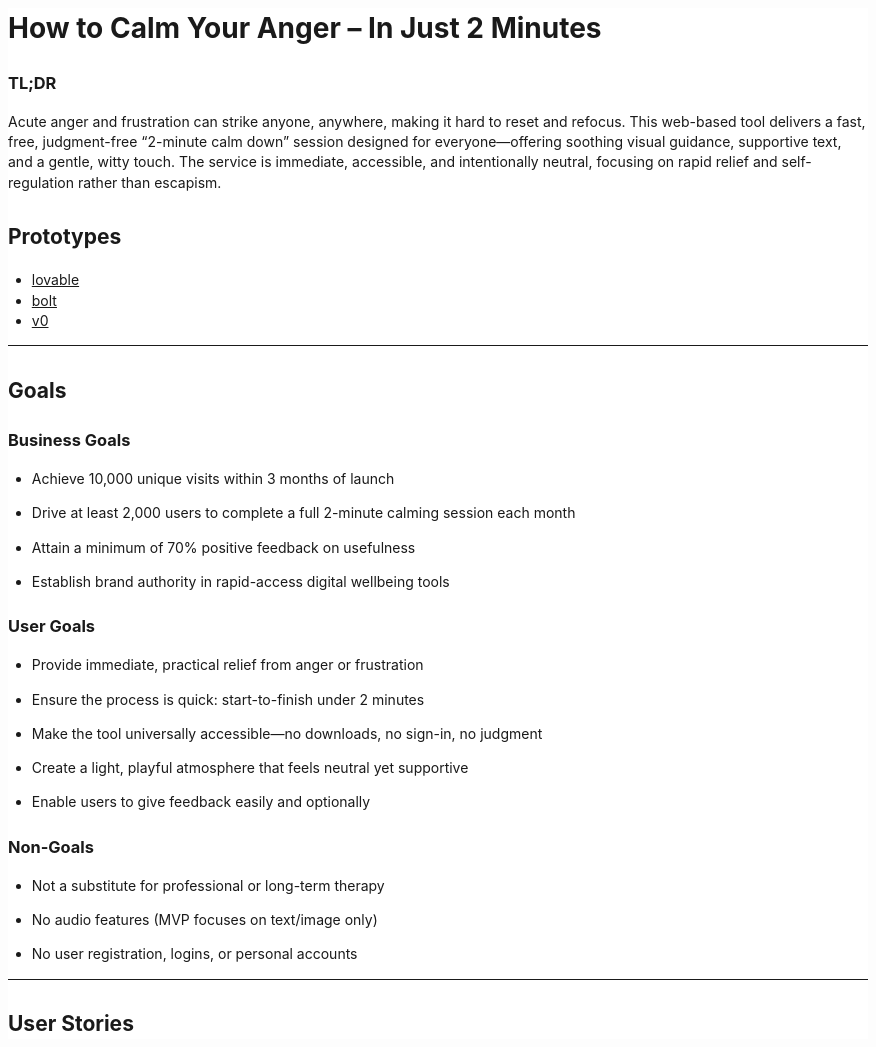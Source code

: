 # How to Calm Your Anger – In Just 2 Minutes

### TL;DR

Acute anger and frustration can strike anyone, anywhere, making it hard to reset and refocus. This web-based tool delivers a fast, free, judgment-free “2-minute calm down” session designed for everyone—offering soothing visual guidance, supportive text, and a gentle, witty touch. The service is immediate, accessible, and intentionally neutral, focusing on rapid relief and self-regulation rather than escapism.

## Prototypes

* [lovable](https://quick-pause-play.lovable.app)
* [bolt](https://2-minute-anger-manag-jlge.bolt.host)
* [v0]()

---

## Goals

### Business Goals

* Achieve 10,000 unique visits within 3 months of launch

* Drive at least 2,000 users to complete a full 2-minute calming session each month

* Attain a minimum of 70% positive feedback on usefulness

* Establish brand authority in rapid-access digital wellbeing tools

### User Goals

* Provide immediate, practical relief from anger or frustration

* Ensure the process is quick: start-to-finish under 2 minutes

* Make the tool universally accessible—no downloads, no sign-in, no judgment

* Create a light, playful atmosphere that feels neutral yet supportive

* Enable users to give feedback easily and optionally

### Non-Goals

* Not a substitute for professional or long-term therapy

* No audio features (MVP focuses on text/image only)

* No user registration, logins, or personal accounts

---

## User Stories
